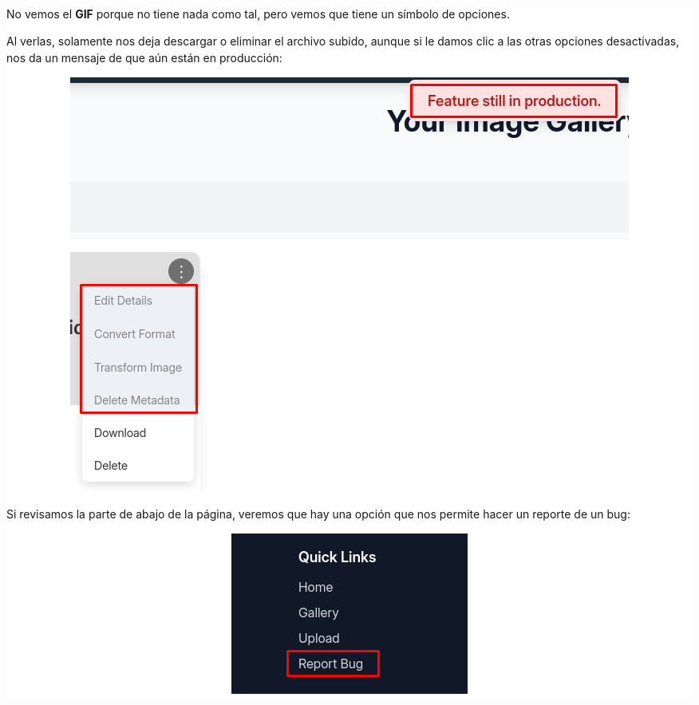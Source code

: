 No vemos el **GIF** porque no tiene nada como tal, pero vemos que tiene un símbolo de opciones.

Al verlas, solamente nos deja descargar o eliminar el archivo subido, aunque si le damos clic a las otras opciones desactivadas, nos da un mensaje de que aún están en producción:

<p align="center">
<img src="/assets/images/htb-writeup-imagery/Captura10.png">
</p>

Si revisamos la parte de abajo de la página, veremos que hay una opción que nos permite hacer un reporte de un bug:

<p align="center">
<img src="/assets/images/htb-writeup-imagery/Captura11.png">
</p>
